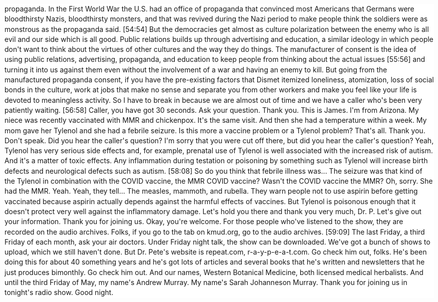 propaganda. In the First World War the U.S. had an office of propaganda that convinced most Americans that Germans were bloodthirsty Nazis, bloodthirsty monsters, and that was revived during the Nazi period to make people think the soldiers were as monstrous as the propaganda said. [54:54] But the democracies get almost as culture polarization between the enemy who is all evil and our side which is all good. Public relations builds up through advertising and education, a similar ideology in which people don't want to think about the virtues of other cultures and the way they do things. The manufacturer of consent is the idea of using public relations, advertising, propaganda, and education to keep people from thinking about the actual issues [55:56] and turning it into us against them even without the involvement of a war and having an enemy to kill. But going from the manufactured propaganda consent, if you have the pre-existing factors that Dismet itemized loneliness, atomization, loss of social bonds in the culture, work at jobs that make no sense and separate you from other workers and make you feel like your life is devoted to meaningless activity. So I have to break in because we are almost out of time and we have a caller who's been very patiently waiting. [56:58] Caller, you have got 30 seconds. Ask your question. Thank you. This is James. I'm from Arizona. My niece was recently vaccinated with MMR and chickenpox. It's the same visit. And then she had a temperature within a week. My mom gave her Tylenol and she had a febrile seizure. Is this more a vaccine problem or a Tylenol problem? That's all. Thank you. Don't speak. Did you hear the caller's question? I'm sorry that you were cut off there, but did you hear the caller's question? Yeah, Tylenol has very serious side effects and, for example, prenatal use of Tylenol is well associated with the increased risk of autism. And it's a matter of toxic effects. Any inflammation during testation or poisoning by something such as Tylenol will increase birth defects and neurological defects such as autism. [58:08] So do you think that febrile illness was... The seizure was that kind of the Tylenol in combination with the COVID vaccine, the MMR COVID vaccine? Wasn't the COVID vaccine the MMR? Oh, sorry. She had the MMR. Yeah. Yeah, they tell... The measles, mammoth, and rubella. They warn people not to use aspirin before getting vaccinated because aspirin actually depends against the harmful effects of vaccines. But Tylenol is poisonous enough that it doesn't protect very well against the inflammatory damage. Let's hold you there and thank you very much, Dr. P. Let's give out your information. Thank you for joining us. Okay, you're welcome. For those people who've listened to the show, they are recorded on the audio archives. Folks, if you go to the tab on kmud.org, go to the audio archives. [59:09] The last Friday, a third Friday of each month, ask your air doctors. Under Friday night talk, the show can be downloaded. We've got a bunch of shows to upload, which we still haven't done. But Dr. Pete's website is repeat.com, r-a-y-p-e-a-t.com. Go check him out, folks. He's been doing this for about 40 something years and he's got lots of articles and several books that he's written and newsletters that he just produces bimonthly. Go check him out. And our names, Western Botanical Medicine, both licensed medical herbalists. And until the third Friday of May, my name's Andrew Murray. My name's Sarah Johanneson Murray. Thank you for joining us in tonight's radio show. Good night.
